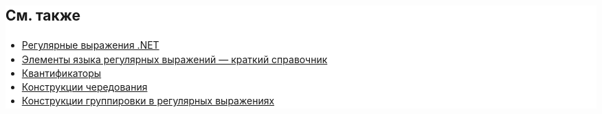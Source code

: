 ## <a name="see-also"></a>См. также

- [Регулярные выражения .NET](regular-expressions.md)
- [Элементы языка регулярных выражений — краткий справочник](regular-expression-language-quick-reference.md)
- [Квантификаторы](quantifiers-in-regular-expressions.md)
- [Конструкции чередования](alternation-constructs-in-regular-expressions.md)
- [Конструкции группировки в регулярных выражениях](grouping-constructs-in-regular-expressions.md)
